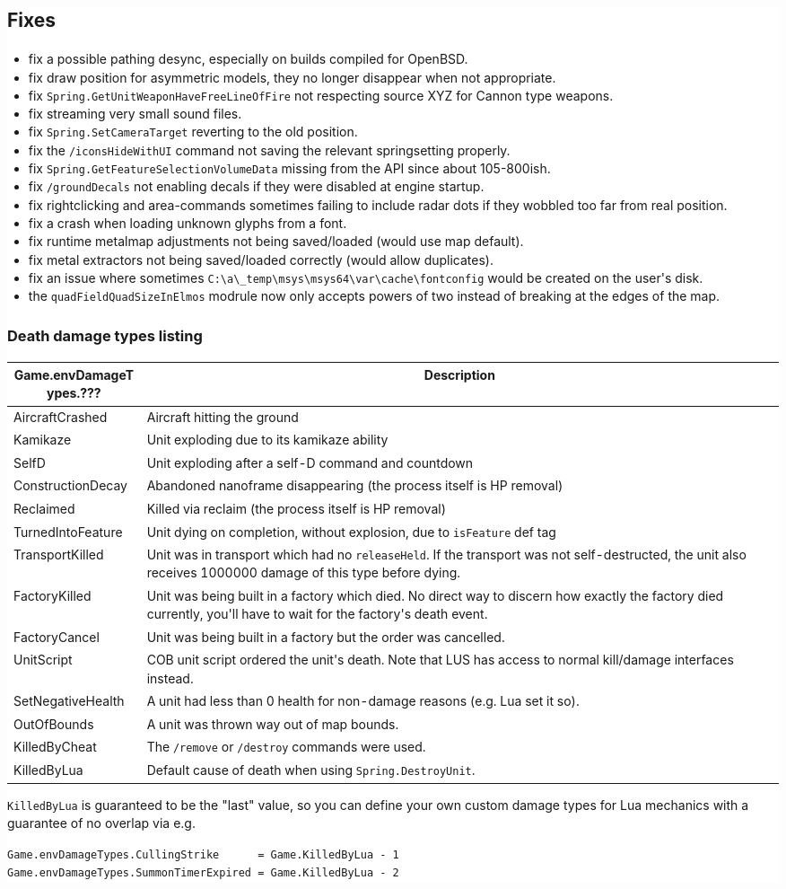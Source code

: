## Fixes
* fix a possible pathing desync, especially on builds compiled for OpenBSD.
* fix draw position for asymmetric models, they no longer disappear when not appropriate.
* fix `Spring.GetUnitWeaponHaveFreeLineOfFire` not respecting source XYZ for Cannon type weapons.
* fix streaming very small sound files.
* fix `Spring.SetCameraTarget` reverting to the old position.
* fix the `/iconsHideWithUI` command not saving the relevant springsetting properly.
* fix `Spring.GetFeatureSelectionVolumeData` missing from the API since about 105-800ish.
* fix `/groundDecals` not enabling decals if they were disabled at engine startup.
* fix rightclicking and area-commands sometimes failing to include radar dots if they wobbled too far from real position.
* fix a crash when loading unknown glyphs from a font.
* fix runtime metalmap adjustments not being saved/loaded (would use map default).
* fix metal extractors not being saved/loaded correctly (would allow duplicates).
* fix an issue where sometimes `C:\a\_temp\msys\msys64\var\cache\fontconfig` would be created on the user's disk.
* the `quadFieldQuadSizeInElmos` modrule now only accepts powers of two instead of breaking at the edges of the map.

### Death damage types listing

| Game.envDamageTypes.??? | Description                                                                                                                                                       |
|-------------------------|-------------------------------------------------------------------------------------------------------------------------------------------------------------------|
| AircraftCrashed         | Aircraft hitting the ground                                                                                                                                       |
| Kamikaze                | Unit exploding due to its kamikaze ability                                                                                                                        |
| SelfD                   | Unit exploding after a self-D command and countdown                                                                                                               |
| ConstructionDecay       | Abandoned nanoframe disappearing (the process itself is HP removal)                                                                                               |
| Reclaimed               | Killed via reclaim (the process itself is HP removal)                                                                                                             |
| TurnedIntoFeature       | Unit dying on completion, without explosion, due to `isFeature` def tag                                                                                           |
| TransportKilled         | Unit was in transport which had no `releaseHeld`. If the transport was not self-destructed, the unit also receives 1000000 damage of this type before dying.      |
| FactoryKilled           | Unit was being built in a factory which died. No direct way to discern how exactly the factory died currently, you'll have to wait for the factory's death event. |
| FactoryCancel           | Unit was being built in a factory but the order was cancelled.                                                                                                    |
| UnitScript              | COB unit script ordered the unit's death. Note that LUS has access to normal kill/damage interfaces instead.                                                      |
| SetNegativeHealth       | A unit had less than 0 health for non-damage reasons (e.g. Lua set it so).                                                                                        |
| OutOfBounds             | A unit was thrown way out of map bounds.                                                                                                                          |
| KilledByCheat           | The `/remove` or `/destroy` commands were used.                                                                                                                   |
| KilledByLua             | Default cause of death when using `Spring.DestroyUnit`.                                                                                                           |

`KilledByLua` is guaranteed to be the "last" value, so you can define your own custom damage types for Lua mechanics with a guarantee of no overlap via e.g.
```
Game.envDamageTypes.CullingStrike      = Game.KilledByLua - 1
Game.envDamageTypes.SummonTimerExpired = Game.KilledByLua - 2
```
